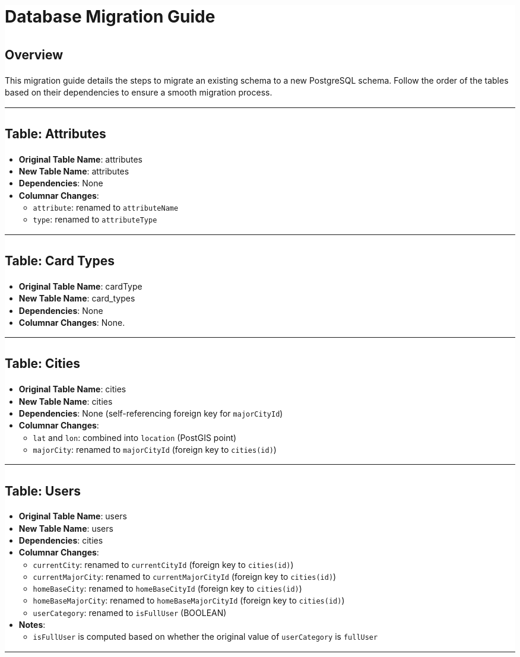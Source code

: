 # Database Migration Guide

## Overview
This migration guide details the steps to migrate an existing schema to a new PostgreSQL schema. Follow the order of the tables based on their dependencies to ensure a smooth migration process.

---

## Table: Attributes
- **Original Table Name**: attributes
- **New Table Name**: attributes
- **Dependencies**: None
- **Columnar Changes**:
    - `attribute`: renamed to `attributeName`
    - `type`: renamed to `attributeType`

---

## Table: Card Types
- **Original Table Name**: cardType
- **New Table Name**: card_types
- **Dependencies**: None
- **Columnar Changes**: None.

---

## Table: Cities
- **Original Table Name**: cities
- **New Table Name**: cities
- **Dependencies**: None (self-referencing foreign key for `majorCityId`)
- **Columnar Changes**:
    - `lat` and `lon`: combined into `location` (PostGIS point)
    - `majorCity`: renamed to `majorCityId` (foreign key to `cities(id)`)

---

## Table: Users
- **Original Table Name**: users
- **New Table Name**: users
- **Dependencies**: cities
- **Columnar Changes**:
    - `currentCity`: renamed to `currentCityId` (foreign key to `cities(id)`)
    - `currentMajorCity`: renamed to `currentMajorCityId` (foreign key to `cities(id)`)
    - `homeBaseCity`: renamed to `homeBaseCityId` (foreign key to `cities(id)`)
    - `homeBaseMajorCity`: renamed to `homeBaseMajorCityId` (foreign key to `cities(id)`)
    - `userCategory`: renamed to `isFullUser` (BOOLEAN)
- **Notes**:
    - `isFullUser` is computed based on whether the original value of `userCategory` is `fullUser`

---